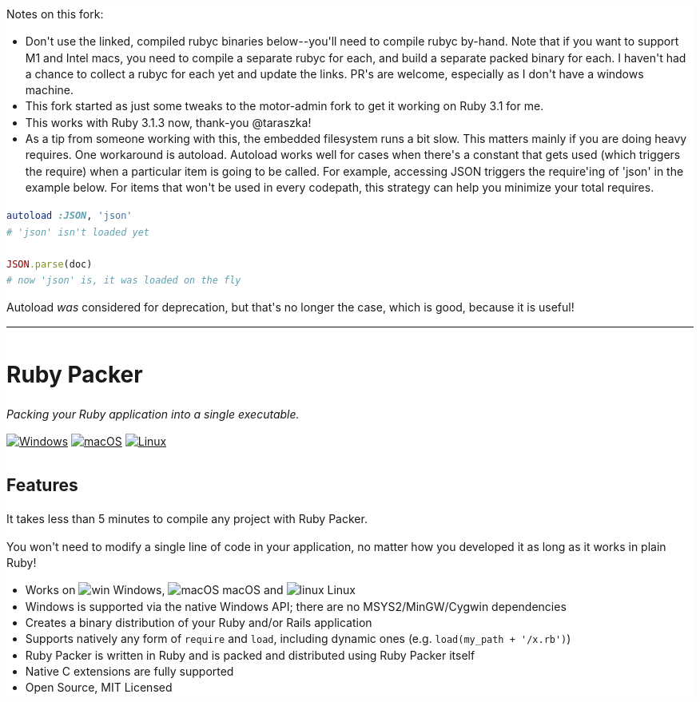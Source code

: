 Notes on this fork:

* Don't use the linked, compiled rubyc binaries below--you'll need to compile rubyc by-hand. Note that if you want to support M1 and Intel macs, you need to compile a separate rubyc for each, and build a separate packed binary for each. I haven't had a chance to collect a rubyc for each yet and update the links. PR's are welcome, especially as I don't have a windows machine.
* This fork started as just some tweaks to the motor-admin fork to get it working on Ruby 3.1 for me.
* This works with Ruby 3.1.3 now, thank-you @taraszka! 
* As a tip from someone working with this, the embedded filesystem runs a bit slow. This matters mainly if you are doing heavy requires. One workaround is autoload. Autoload works well for cases when there's a constant that gets used (which triggers the require) when a particular item is going to be called.  For example, accessing JSON triggers the require'ing of 'json' in the example below. For items that won't be used in every codepath, this strategy can help you minimize your total requires.

```ruby
autoload :JSON, 'json'
# 'json' isn't loaded yet

JSON.parse(doc)
# now 'json' is, it was loaded on the fly
```

Autoload _was_ considered for deprecation, but that's no longer the case, which is good, because it is useful! 

-------------------------------------------------------
# Ruby Packer

*Packing your Ruby application into a single executable.*

[![Windows](https://github.com/pmq20/ruby-packer/workflows/Windows/badge.svg)](https://github.com/pmq20/ruby-packer/actions?query=workflow%3A"Windows")
[![macOS](https://github.com/pmq20/ruby-packer/workflows/macOS/badge.svg)](https://github.com/pmq20/ruby-packer/actions?query=workflow%3A"macOS")
[![Linux](https://github.com/pmq20/ruby-packer/workflows/Linux/badge.svg)](https://github.com/pmq20/ruby-packer/actions?query=workflow%3A"Linux")

## Features

It takes less than 5 minutes to compile any project with Ruby Packer.

You won't need to modify a single line of code in your application, no matter how you developed it as long as it works in plain Ruby!

- Works on ![win](resource/win_sm.png) Windows, ![macOS](resource/apple_sm.png) macOS and ![linux](resource/linux_sm.png) Linux
- Windows is supported via the native Windows API; there are no MSYS2/MinGW/Cygwin dependencies
- Creates a binary distribution of your Ruby and/or Rails application
- Supports natively any form of `require` and `load`, including dynamic ones (e.g. `load(my_path + '/x.rb')`)
- Ruby Packer is written in Ruby and is packed and distributed using Ruby Packer itself
- Native C extensions are fully supported
- Open Source, MIT Licensed
